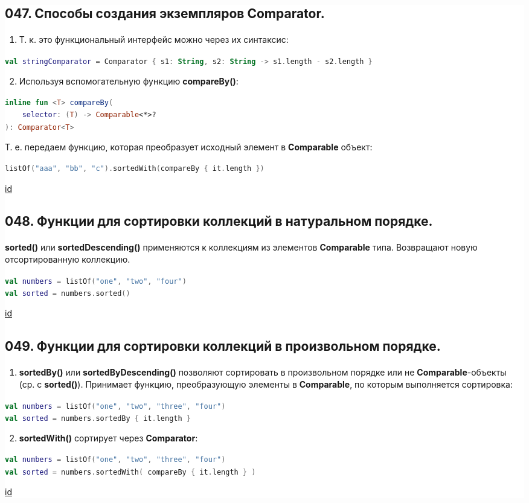 ## 047. Способы создания экземпляров **Comparator**.


1. Т. к. это функциональный интерфейс можно через их синтаксис:
```kt
val stringComparator = Comparator { s1: String, s2: String -> s1.length - s2.length }
```

2. Используя вспомогательную функцию **compareBy()**:
```kt
inline fun <T> compareBy(
    selector: (T) -> Comparable<*>?
): Comparator<T>
```
Т. е. передаем функцию, которая преобразует исходный элемент в **Comparable** объект:
```kt
listOf("aaa", "bb", "c").sortedWith(compareBy { it.length })
```


[id](001.005.047)


## 048. Функции для сортировки коллекций в натуральном порядке.


**sorted()** или **sortedDescending()** применяются к коллекциям из элементов **Comparable** типа. Возвращают новую отсортированную коллекцию.
```kt
val numbers = listOf("one", "two", "four")
val sorted = numbers.sorted()
``` 


[id](001.005.048)


## 049. Функции для сортировки коллекций в произвольном порядке.


1. **sortedBy()** или **sortedByDescending()** позволяют сортировать в произвольном порядке или не **Comparable**-объекты (ср. с **sorted()**). Принимает функцию, преобразующую элементы в **Comparable**, по которым выполняется сортировка:
```kt
val numbers = listOf("one", "two", "three", "four")
val sorted = numbers.sortedBy { it.length }
```

2. **sortedWith()** сортирует через **Comparator**:
```kt
val numbers = listOf("one", "two", "three", "four")
val sorted = numbers.sortedWith( compareBy { it.length } )
```


[id](001.005.049)
